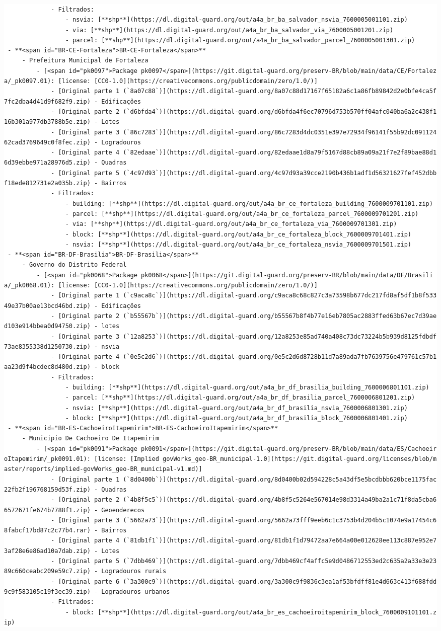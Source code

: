                  - Filtrados:
                     - nsvia: [**shp**](https://dl.digital-guard.org/out/a4a_br_ba_salvador_nsvia_7600005001101.zip) 
                     - via: [**shp**](https://dl.digital-guard.org/out/a4a_br_ba_salvador_via_7600005001201.zip) 
                     - parcel: [**shp**](https://dl.digital-guard.org/out/a4a_br_ba_salvador_parcel_7600005001301.zip) 
     - **<span id="BR-CE-Fortaleza">BR-CE-Fortaleza</span>**
         - Prefeitura Municipal de Fortaleza
             - [<span id="pk0097">Package pk0097</span>](https://git.digital-guard.org/preserv-BR/blob/main/data/CE/Fortaleza/_pk0097.01): [license: [CC0-1.0](https://creativecommons.org/publicdomain/zero/1.0/)]
                 - [Original parte 1 (`8a07c88`)](https://dl.digital-guard.org/8a07c88d17167f65182a6c1a86fb89842d2e0bfe4ca5f7fc2dba4d41d9f682f9.zip) - Edificações
                 - [Original parte 2 (`d6bfda4`)](https://dl.digital-guard.org/d6bfda4f6ec70796d753b570ff04afc040ba6a2c438f116b301a977db3788b5e.zip) - Lotes
                 - [Original parte 3 (`86c7283`)](https://dl.digital-guard.org/86c7283d4dc0351e397e72934f96141f55b92dc09112462cad3769649c0f8fec.zip) - Logradouros
                 - [Original parte 4 (`82edaae`)](https://dl.digital-guard.org/82edaae1d8a79f5167d88cb89a09a21f7e2f89bae88d16d39ebbe971a28976d5.zip) - Quadras
                 - [Original parte 5 (`4c97d93`)](https://dl.digital-guard.org/4c97d93a39cce2190b436b1adf1d56321627fef452dbbf18ede812731e2a035b.zip) - Bairros
                 - Filtrados:
                     - building: [**shp**](https://dl.digital-guard.org/out/a4a_br_ce_fortaleza_building_7600009701101.zip) 
                     - parcel: [**shp**](https://dl.digital-guard.org/out/a4a_br_ce_fortaleza_parcel_7600009701201.zip) 
                     - via: [**shp**](https://dl.digital-guard.org/out/a4a_br_ce_fortaleza_via_7600009701301.zip) 
                     - block: [**shp**](https://dl.digital-guard.org/out/a4a_br_ce_fortaleza_block_7600009701401.zip) 
                     - nsvia: [**shp**](https://dl.digital-guard.org/out/a4a_br_ce_fortaleza_nsvia_7600009701501.zip) 
     - **<span id="BR-DF-Brasilia">BR-DF-Brasilia</span>**
         - Governo do Distrito Federal
             - [<span id="pk0068">Package pk0068</span>](https://git.digital-guard.org/preserv-BR/blob/main/data/DF/Brasilia/_pk0068.01): [license: [CC0-1.0](https://creativecommons.org/publicdomain/zero/1.0/)]
                 - [Original parte 1 (`c9aca8c`)](https://dl.digital-guard.org/c9aca8c68c827c3a73598b677dc217fd8af5df1b8f53349e37b00ae13bcd46bd.zip) - Edificações
                 - [Original parte 2 (`b55567b`)](https://dl.digital-guard.org/b55567b8f4b77e16eb7805ac2883ffed63b67ec7d39aed103e914bbea0d94750.zip) - lotes
                 - [Original parte 3 (`12a8253`)](https://dl.digital-guard.org/12a8253e85ad740a408c73dc73224b5b939d8125fdbdf73ae8355338d1250730.zip) - nsvia
                 - [Original parte 4 (`0e5c2d6`)](https://dl.digital-guard.org/0e5c2d6d8728b11d7a89ada7fb7639756e479761c57b1aa23d9f4bcdec8d480d.zip) - block
                 - Filtrados:
                     - building: [**shp**](https://dl.digital-guard.org/out/a4a_br_df_brasilia_building_7600006801101.zip) 
                     - parcel: [**shp**](https://dl.digital-guard.org/out/a4a_br_df_brasilia_parcel_7600006801201.zip) 
                     - nsvia: [**shp**](https://dl.digital-guard.org/out/a4a_br_df_brasilia_nsvia_7600006801301.zip) 
                     - block: [**shp**](https://dl.digital-guard.org/out/a4a_br_df_brasilia_block_7600006801401.zip) 
     - **<span id="BR-ES-CachoeiroItapemirim">BR-ES-CachoeiroItapemirim</span>**
         - Municipio De Cachoeiro De Itapemirim
             - [<span id="pk0091">Package pk0091</span>](https://git.digital-guard.org/preserv-BR/blob/main/data/ES/CachoeiroItapemirim/_pk0091.01): [license: [Implied govWorks_geo-BR_municipal-1.0](https://git.digital-guard.org/licenses/blob/master/reports/implied-govWorks_geo-BR_municipal-v1.md)]
                 - [Original parte 1 (`8d0400b`)](https://dl.digital-guard.org/8d0400b02d594228c5a43df5e5bcdbbb620bce1175fac22fb2f196768159d53f.zip) - Quadras
                 - [Original parte 2 (`4b8f5c5`)](https://dl.digital-guard.org/4b8f5c5264e567014e98d3314a49ba2a1c71f8da5cba66572671fe674b7788f1.zip) - Geoenderecos
                 - [Original parte 3 (`5662a73`)](https://dl.digital-guard.org/5662a73fff9eeb6c1c3753b4d204b5c1074e9a17454c68fabcf17bd87c2c77b4.rar) - Bairros
                 - [Original parte 4 (`81db1f1`)](https://dl.digital-guard.org/81db1f1d79472aa7e664a00e012628ee113c887e952e73af28e6e86ad10a7dab.zip) - Lotes
                 - [Original parte 5 (`7dbb469`)](https://dl.digital-guard.org/7dbb469cf4affc5e9d0486712553ed2c635a2a33e3e2389c660ceabc209e59c7.zip) - Logradouros rurais
                 - [Original parte 6 (`3a300c9`)](https://dl.digital-guard.org/3a300c9f9836c3ea1af53bfdff81e4d663c413f688fdd9c9f583105c19f3ec39.zip) - Logradouros urbanos
                 - Filtrados:
                     - block: [**shp**](https://dl.digital-guard.org/out/a4a_br_es_cachoeiroitapemirim_block_7600009101101.zip) 